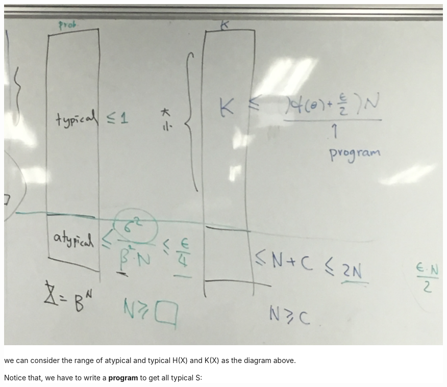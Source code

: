 ![image-20191217153436172](assets/image-20191217153436172.png)

we can consider the range of atypical and typical H(X) and K(X) as the diagram above.



Notice that, we have to write a **program** to get all typical S:
